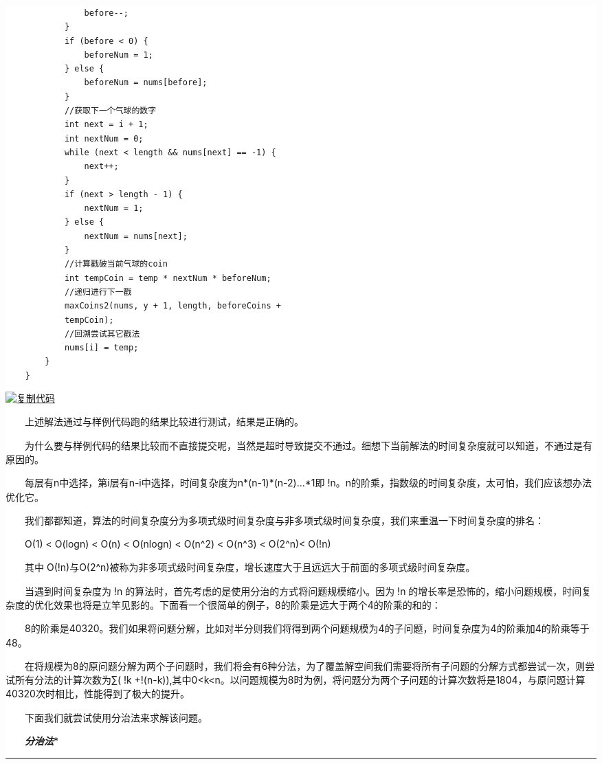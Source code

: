 ```
                before--;
            }
            if (before < 0) {
                beforeNum = 1;
            } else {
                beforeNum = nums[before];
            }
            //获取下一个气球的数字
            int next = i + 1;
            int nextNum = 0;
            while (next < length && nums[next] == -1) {
                next++;
            }
            if (next > length - 1) {
                nextNum = 1;
            } else {
                nextNum = nums[next];
            }
            //计算戳破当前气球的coin
            int tempCoin = temp * nextNum * beforeNum;
            //递归进行下一戳
            maxCoins2(nums, y + 1, length, beforeCoins + 
            tempCoin);
            //回溯尝试其它戳法
            nums[i] = temp;
        }
    }
```

[![复制代码](https://common.cnblogs.com/images/copycode.gif)](javascript:void(0);)

　　上述解法通过与样例代码跑的结果比较进行测试，结果是正确的。

　　为什么要与样例代码的结果比较而不直接提交呢，当然是超时导致提交不通过。细想下当前解法的时间复杂度就可以知道，不通过是有原因的。

　　每层有n中选择，第i层有n-i中选择，时间复杂度为n*(n-1)*(n-2)...*1即 !n。n的阶乘，指数级的时间复杂度，太可怕，我们应该想办法优化它。

　　我们都都知道，算法的时间复杂度分为多项式级时间复杂度与非多项式级时间复杂度，我们来重温一下时间复杂度的排名：

　　O(1) < O(logn) < O(n) < O(nlogn) < O(n^2) < O(n^3) < O(2^n)< O(!n)

　　其中 O(!n)与O(2^n)被称为非多项式级时间复杂度，增长速度大于且远远大于前面的多项式级时间复杂度。

　　当遇到时间复杂度为 !n 的算法时，首先考虑的是使用分治的方式将问题规模缩小。因为 !n 的增长率是恐怖的，缩小问题规模，时间复杂度的优化效果也将是立竿见影的。下面看一个很简单的例子，8的阶乘是远大于两个4的阶乘的和的：

　　8的阶乘是40320。我们如果将问题分解，比如对半分则我们将得到两个问题规模为4的子问题，时间复杂度为4的阶乘加4的阶乘等于48。

　　在将规模为8的原问题分解为两个子问题时，我们将会有6种分法，为了覆盖解空间我们需要将所有子问题的分解方式都尝试一次，则尝试所有分法的计算次数为∑( !k +!(n-k)),其中0<k<n。以问题规模为8时为例，将问题分为两个子问题的计算次数将是1804，与原问题计算40320次时相比，性能得到了极大的提升。

　　下面我们就尝试使用分治法来求解该问题。

　　***分治法****
***

